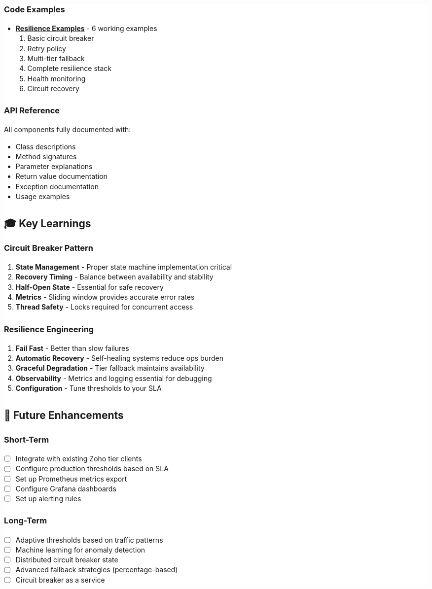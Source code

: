 ### Code Examples
- **[Resilience Examples](../examples/resilience_example.py)** - 6 working examples
  1. Basic circuit breaker
  2. Retry policy
  3. Multi-tier fallback
  4. Complete resilience stack
  5. Health monitoring
  6. Circuit recovery

### API Reference
All components fully documented with:
- Class descriptions
- Method signatures
- Parameter explanations
- Return value documentation
- Exception documentation
- Usage examples

## 🎓 Key Learnings

### Circuit Breaker Pattern
1. **State Management** - Proper state machine implementation critical
2. **Recovery Timing** - Balance between availability and stability
3. **Half-Open State** - Essential for safe recovery
4. **Metrics** - Sliding window provides accurate error rates
5. **Thread Safety** - Locks required for concurrent access

### Resilience Engineering
1. **Fail Fast** - Better than slow failures
2. **Automatic Recovery** - Self-healing systems reduce ops burden
3. **Graceful Degradation** - Tier fallback maintains availability
4. **Observability** - Metrics and logging essential for debugging
5. **Configuration** - Tune thresholds to your SLA

## 🔮 Future Enhancements

### Short-Term
- [ ] Integrate with existing Zoho tier clients
- [ ] Configure production thresholds based on SLA
- [ ] Set up Prometheus metrics export
- [ ] Configure Grafana dashboards
- [ ] Set up alerting rules

### Long-Term
- [ ] Adaptive thresholds based on traffic patterns
- [ ] Machine learning for anomaly detection
- [ ] Distributed circuit breaker state
- [ ] Advanced fallback strategies (percentage-based)
- [ ] Circuit breaker as a service
